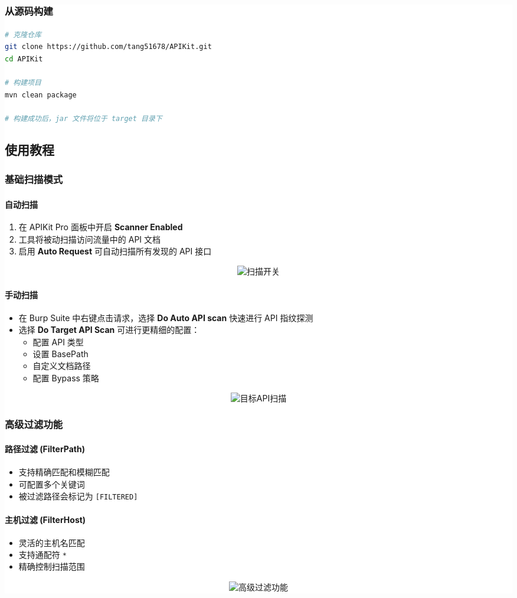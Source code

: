 ### 从源码构建
```bash
# 克隆仓库
git clone https://github.com/tang51678/APIKit.git
cd APIKit

# 构建项目
mvn clean package

# 构建成功后，jar 文件将位于 target 目录下
```

## 使用教程

### 基础扫描模式

#### 自动扫描
1. 在 APIKit Pro 面板中开启 **Scanner Enabled**
2. 工具将被动扫描访问流量中的 API 文档
3. 启用 **Auto Request** 可自动扫描所有发现的 API 接口

<div align="center">
  <img width="800" alt="扫描开关" src="https://raw.githubusercontent.com/tang51678/APIKit/master/screenshots/scanner-switch.png" />
</div>

#### 手动扫描
- 在 Burp Suite 中右键点击请求，选择 **Do Auto API scan** 快速进行 API 指纹探测
- 选择 **Do Target API Scan** 可进行更精细的配置：
  - 配置 API 类型
  - 设置 BasePath
  - 自定义文档路径
  - 配置 Bypass 策略

<div align="center">
  <img width="600" alt="目标API扫描" src="https://raw.githubusercontent.com/tang51678/APIKit/master/screenshots/target-scan.png" />
</div>

### 高级过滤功能

#### 路径过滤 (FilterPath)
- 支持精确匹配和模糊匹配
- 可配置多个关键词
- 被过滤路径会标记为 `[FILTERED]`

#### 主机过滤 (FilterHost)
- 灵活的主机名匹配
- 支持通配符 `*`
- 精确控制扫描范围

<div align="center">
  <img width="800" alt="高级过滤功能" src="https://raw.githubusercontent.com/tang51678/APIKit/master/screenshots/filter-features.png" />
</div>
